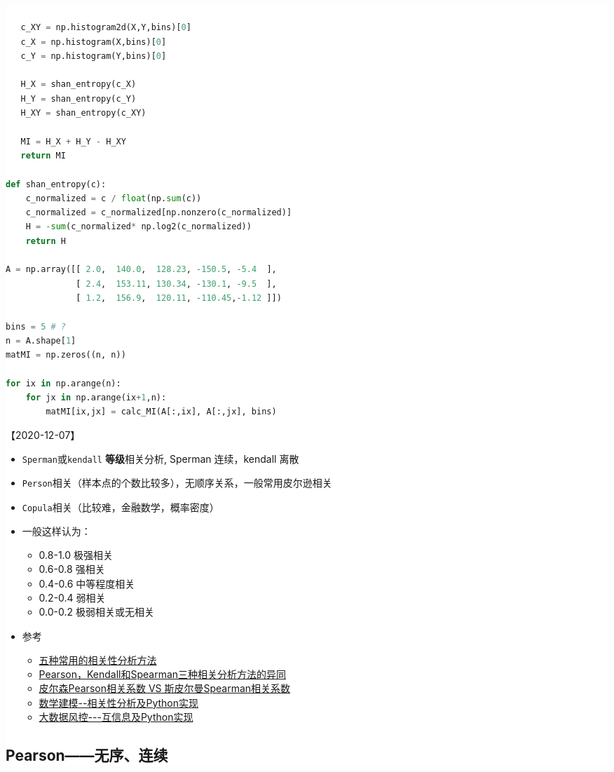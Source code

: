 ```python
 
   c_XY = np.histogram2d(X,Y,bins)[0]
   c_X = np.histogram(X,bins)[0]
   c_Y = np.histogram(Y,bins)[0]
 
   H_X = shan_entropy(c_X)
   H_Y = shan_entropy(c_Y)
   H_XY = shan_entropy(c_XY)
 
   MI = H_X + H_Y - H_XY
   return MI
 
def shan_entropy(c):
    c_normalized = c / float(np.sum(c))
    c_normalized = c_normalized[np.nonzero(c_normalized)]
    H = -sum(c_normalized* np.log2(c_normalized))  
    return H
 
A = np.array([[ 2.0,  140.0,  128.23, -150.5, -5.4  ],
              [ 2.4,  153.11, 130.34, -130.1, -9.5  ],
              [ 1.2,  156.9,  120.11, -110.45,-1.12 ]])
 
bins = 5 # ?
n = A.shape[1]
matMI = np.zeros((n, n))
 
for ix in np.arange(n):
    for jx in np.arange(ix+1,n):
        matMI[ix,jx] = calc_MI(A[:,ix], A[:,jx], bins)
```

【2020-12-07】
- `Sperman`或`kendall` **等级**相关分析, Sperman 连续，kendall 离散
- `Person`相关（样本点的个数比较多），无顺序关系，一般常用皮尔逊相关
- `Copula`相关（比较难，金融数学，概率密度）
- 一般这样认为：
  - 0.8-1.0 极强相关
  - 0.6-0.8 强相关
  - 0.4-0.6 中等程度相关
  - 0.2-0.4 弱相关
  - 0.0-0.2 极弱相关或无相关

- 参考
  - [五种常用的相关性分析方法](http://bluewhale.cc/2016-06-30/analysis-of-correlation.html)
  - [Pearson，Kendall和Spearman三种相关分析方法的异同](https://blog.csdn.net/sadfasdgaaaasdfa/article/details/46965827)
  - [皮尔森Pearson相关系数 VS 斯皮尔曼Spearman相关系数](https://blog.csdn.net/lambsnow/article/details/79972145)
  - [数学建模--相关性分析及Python实现](https://blog.csdn.net/ddjhpxs/article/details/105767589)
  - [大数据风控---互信息及Python实现](https://blog.csdn.net/qq_32123787/article/details/96371544)


## Pearson——无序、连续
